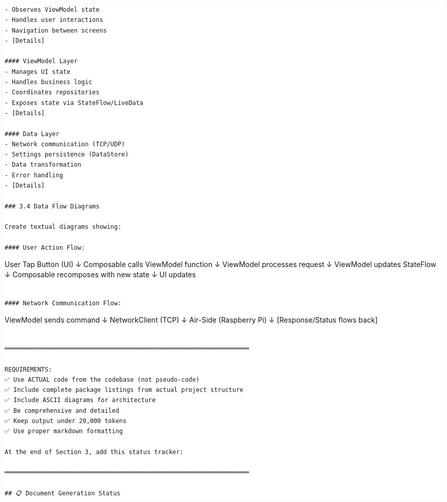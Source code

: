 ```
- Observes ViewModel state
- Handles user interactions
- Navigation between screens
- [Details]

#### ViewModel Layer
- Manages UI state
- Handles business logic
- Coordinates repositories
- Exposes state via StateFlow/LiveData
- [Details]

#### Data Layer
- Network communication (TCP/UDP)
- Settings persistence (DataStore)
- Data transformation
- Error handling
- [Details]

### 3.4 Data Flow Diagrams

Create textual diagrams showing:

#### User Action Flow:
```
User Tap Button (UI)
    ↓
Composable calls ViewModel function
    ↓
ViewModel processes request
    ↓
ViewModel updates StateFlow
    ↓
Composable recomposes with new state
    ↓
UI updates
```

#### Network Communication Flow:
```
ViewModel sends command
    ↓
NetworkClient (TCP)
    ↓
Air-Side (Raspberry Pi)
    ↓
[Response/Status flows back]
```

═══════════════════════════════════════════════════════════════════

REQUIREMENTS:
✅ Use ACTUAL code from the codebase (not pseudo-code)
✅ Include complete package listings from actual project structure
✅ Include ASCII diagrams for architecture
✅ Be comprehensive and detailed
✅ Keep output under 20,000 tokens
✅ Use proper markdown formatting

At the end of Section 3, add this status tracker:

═══════════════════════════════════════════════════════════════════

## 📋 Document Generation Status
```